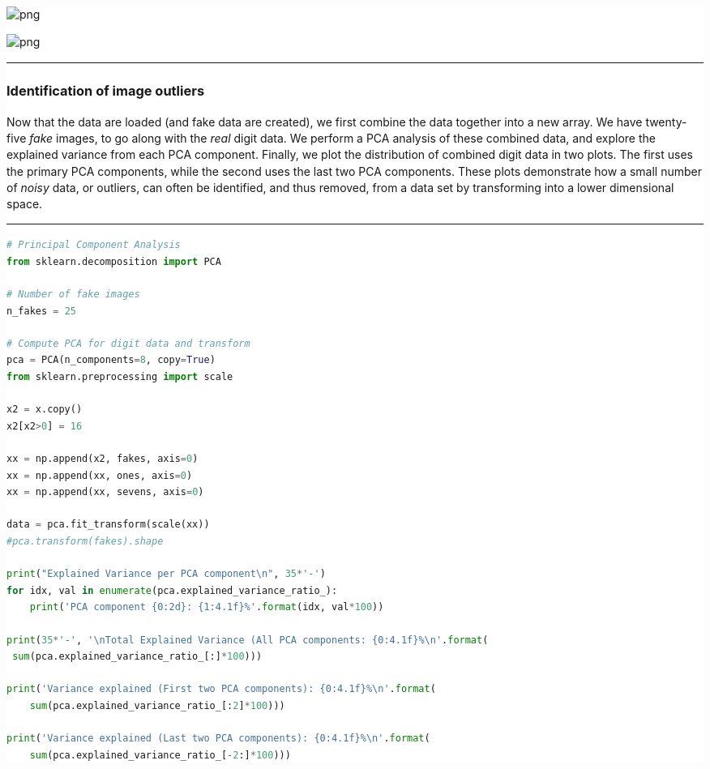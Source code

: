 

![png](intro2ad_files/intro2ad_22_2.png)



![png](intro2ad_files/intro2ad_22_3.png)


-----

### Identification of image outliers

Now that the data are loaded (and fake data are created), we first
combine the data together into a new array. We have twenty-five _fake_
images, to go along with the _real_ digit data. We perform a PCA
analysis of these combined data, and explore the explained variance from
each PCA component. Finally, we plot the distribution of combined digit
data in two plots. The first uses the primary PCA components, while the
second uses the last two PCA components. These plots demonstrate how a
small number of _noisy_ data, or outliers, can often be identified, and
thus removed, from a data set by transforming into a lower dimensional
space.

-----


```python
# Principal Component Analysis
from sklearn.decomposition import PCA

# Number of fake images
n_fakes = 25

# Compute PCA for digit data and transform
pca = PCA(n_components=8, copy=True)
from sklearn.preprocessing import scale

x2 = x.copy()
x2[x2>0] = 16

xx = np.append(x2, fakes, axis=0)
xx = np.append(xx, ones, axis=0)
xx = np.append(xx, sevens, axis=0)

data = pca.fit_transform(scale(xx))
#pca.transform(fakes).shape

print("Explained Variance per PCA component\n", 35*'-')
for idx, val in enumerate(pca.explained_variance_ratio_):
    print('PCA component {0:2d}: {1:4.1f}%'.format(idx, val*100))
    
print(35*'-', '\nTotal Explained Variance (All PCA components: {0:4.1f}%\n'.format(
 sum(pca.explained_variance_ratio_[:]*100)))

print('Variance explained (First two PCA components): {0:4.1f}%\n'.format(
    sum(pca.explained_variance_ratio_[:2]*100)))

print('Variance explained (Last two PCA components): {0:4.1f}%\n'.format(
    sum(pca.explained_variance_ratio_[-2:]*100)))
```


[db]: https://en.wikipedia.org/wiki/DBSCAN
[kden]: ./intro2de.ipynb
[w5l2]: ./intro2cluster.ipynb
[skocsvm]: http://scikit-learn.org/stable/modules/svm.html#svm-outlier-detection
